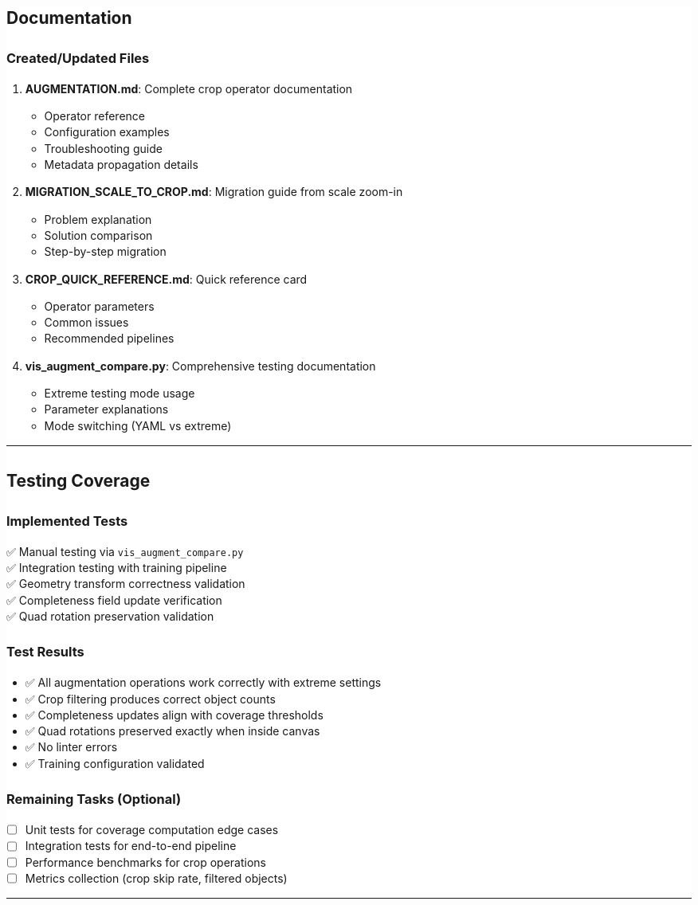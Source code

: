 
## Documentation

### Created/Updated Files
1. **AUGMENTATION.md**: Complete crop operator documentation
   - Operator reference
   - Configuration examples
   - Troubleshooting guide
   - Metadata propagation details

2. **MIGRATION_SCALE_TO_CROP.md**: Migration guide from scale zoom-in
   - Problem explanation
   - Solution comparison
   - Step-by-step migration

3. **CROP_QUICK_REFERENCE.md**: Quick reference card
   - Operator parameters
   - Common issues
   - Recommended pipelines

4. **vis_augment_compare.py**: Comprehensive testing documentation
   - Extreme testing mode usage
   - Parameter explanations
   - Mode switching (YAML vs extreme)

---

## Testing Coverage

### Implemented Tests
✅ Manual testing via `vis_augment_compare.py`  
✅ Integration testing with training pipeline  
✅ Geometry transform correctness validation  
✅ Completeness field update verification  
✅ Quad rotation preservation validation  

### Test Results
- ✅ All augmentation operations work correctly with extreme settings
- ✅ Crop filtering produces correct object counts
- ✅ Completeness updates align with coverage thresholds
- ✅ Quad rotations preserved exactly when inside canvas
- ✅ No linter errors
- ✅ Training configuration validated

### Remaining Tasks (Optional)
- [ ] Unit tests for coverage computation edge cases
- [ ] Integration tests for end-to-end pipeline
- [ ] Performance benchmarks for crop operations
- [ ] Metrics collection (crop skip rate, filtered objects)

---
